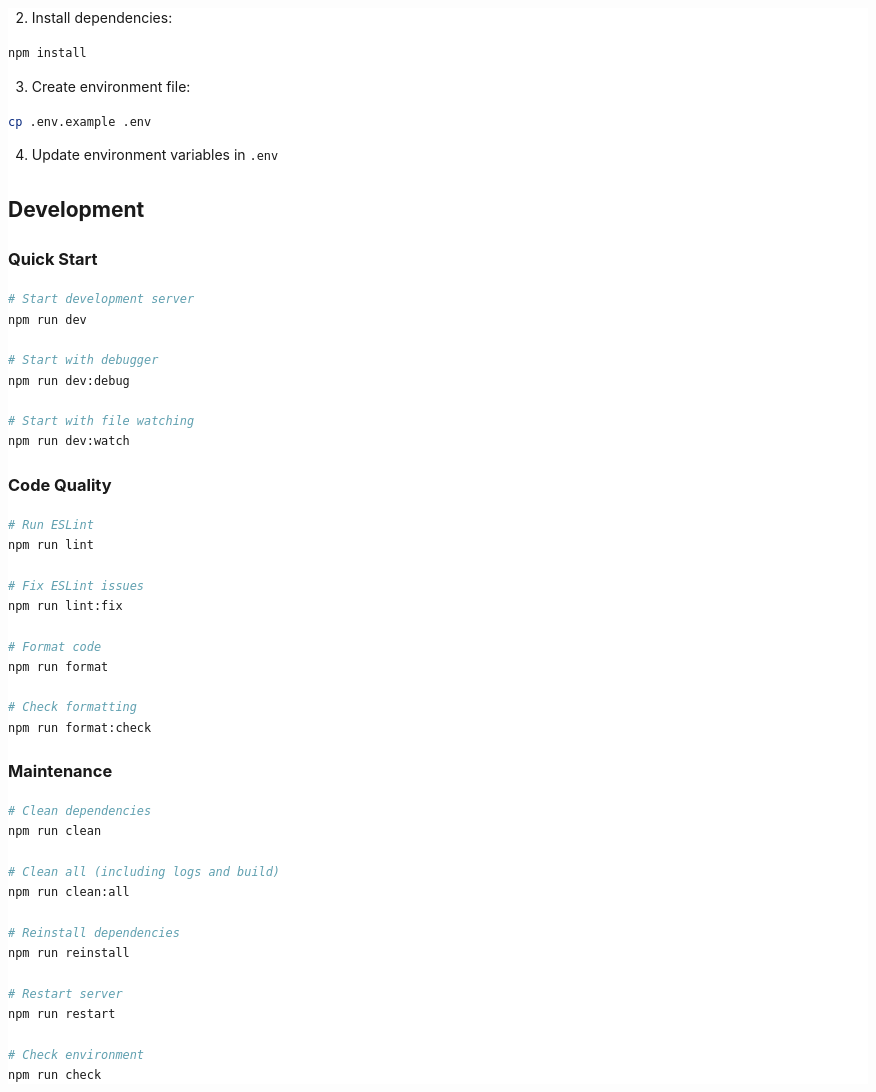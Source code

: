2. Install dependencies:
```bash
npm install
```

3. Create environment file:
```bash
cp .env.example .env
```

4. Update environment variables in `.env`

## Development

### Quick Start
```bash
# Start development server
npm run dev

# Start with debugger
npm run dev:debug

# Start with file watching
npm run dev:watch
```

### Code Quality
```bash
# Run ESLint
npm run lint

# Fix ESLint issues
npm run lint:fix

# Format code
npm run format

# Check formatting
npm run format:check
```

### Maintenance
```bash
# Clean dependencies
npm run clean

# Clean all (including logs and build)
npm run clean:all

# Reinstall dependencies
npm run reinstall

# Restart server
npm run restart

# Check environment
npm run check
```
